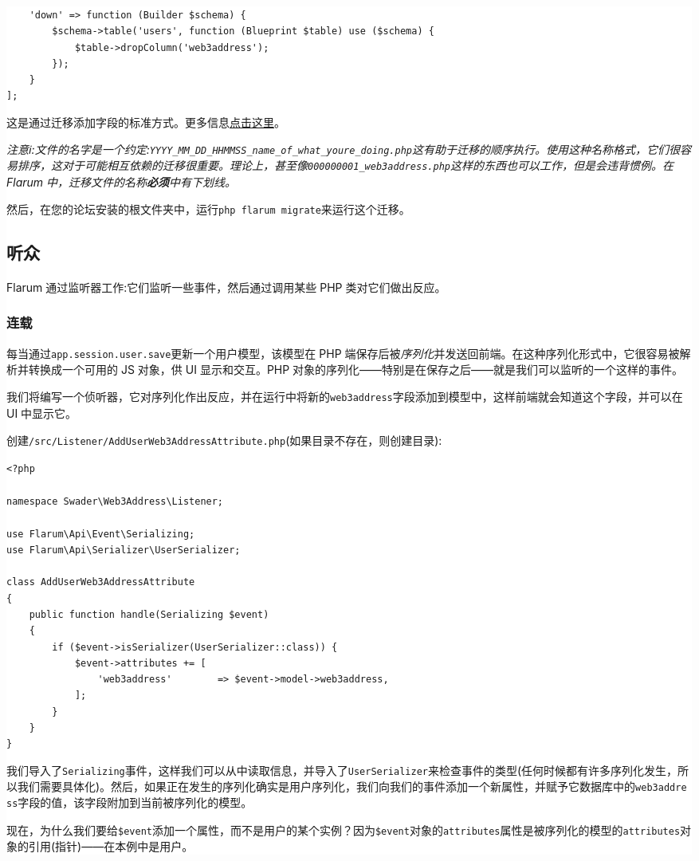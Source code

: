 ```
    'down' => function (Builder $schema) {
        $schema->table('users', function (Blueprint $table) use ($schema) {
            $table->dropColumn('web3address');
        });
    }
]; 
```

这是通过迁移添加字段的标准方式。更多信息[点击这里](https://docs.flarum.org/extend/data.html#migrations)。

*注意ℹ:文件的名字是一个约定:`YYYY_MM_DD_HHMMSS_name_of_what_youre_doing.php`这有助于迁移的顺序执行。使用这种名称格式，它们很容易排序，这对于可能相互依赖的迁移很重要。理论上，甚至像`000000001_web3address.php`这样的东西也可以工作，但是会违背惯例。在 Flarum 中，迁移文件的名称**必须**中有下划线。*

然后，在您的论坛安装的根文件夹中，运行`php flarum migrate`来运行这个迁移。

## 听众

Flarum 通过监听器工作:它们监听一些事件，然后通过调用某些 PHP 类对它们做出反应。

### 连载

每当通过`app.session.user.save`更新一个用户模型，该模型在 PHP 端保存后被*序列化*并发送回前端。在这种序列化形式中，它很容易被解析并转换成一个可用的 JS 对象，供 UI 显示和交互。PHP 对象的序列化——特别是在保存之后——就是我们可以监听的一个这样的事件。

我们将编写一个侦听器，它对序列化作出反应，并在运行中将新的`web3address`字段添加到模型中，这样前端就会知道这个字段，并可以在 UI 中显示它。

创建`/src/Listener/AddUserWeb3AddressAttribute.php`(如果目录不存在，则创建目录):

```
<?php

namespace Swader\Web3Address\Listener;

use Flarum\Api\Event\Serializing;
use Flarum\Api\Serializer\UserSerializer;

class AddUserWeb3AddressAttribute
{
    public function handle(Serializing $event)
    {
        if ($event->isSerializer(UserSerializer::class)) {
            $event->attributes += [
                'web3address'        => $event->model->web3address,
            ];
        }
    }
} 
```

我们导入了`Serializing`事件，这样我们可以从中读取信息，并导入了`UserSerializer`来检查事件的类型(任何时候都有许多序列化发生，所以我们需要具体化)。然后，如果正在发生的序列化确实是用户序列化，我们向我们的事件添加一个新属性，并赋予它数据库中的`web3address`字段的值，该字段附加到当前被序列化的模型。

现在，为什么我们要给`$event`添加一个属性，而不是用户的某个实例？因为`$event`对象的`attributes`属性是被序列化的模型的`attributes`对象的引用(指针)——在本例中是用户。
